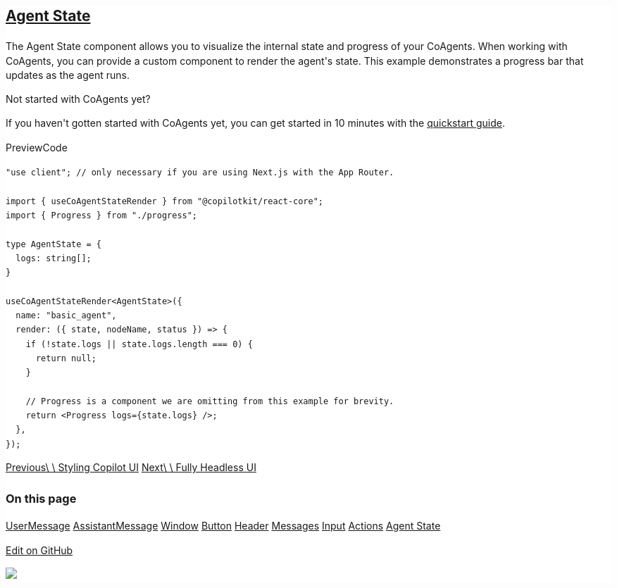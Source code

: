 ## [Agent State](https://docs.copilotkit.ai/guides/custom-look-and-feel/bring-your-own-components?undefined=Code\#agent-state)

The Agent State component allows you to visualize the internal state and progress of your CoAgents. When working with CoAgents, you can provide a custom component to render the agent's state. This example demonstrates a progress bar that updates as the agent runs.

Not started with CoAgents yet?

If you haven't gotten started with CoAgents yet, you can get started in 10 minutes with the [quickstart guide](https://docs.copilotkit.ai/coagents/quickstart/langgraph).

PreviewCode

```
"use client"; // only necessary if you are using Next.js with the App Router.

import { useCoAgentStateRender } from "@copilotkit/react-core";
import { Progress } from "./progress";

type AgentState = {
  logs: string[];
}

useCoAgentStateRender<AgentState>({
  name: "basic_agent",
  render: ({ state, nodeName, status }) => {
    if (!state.logs || state.logs.length === 0) {
      return null;
    }

    // Progress is a component we are omitting from this example for brevity.
    return <Progress logs={state.logs} />;
  },
});
```

[Previous\\
\\
Styling Copilot UI](https://docs.copilotkit.ai/guides/custom-look-and-feel/customize-built-in-ui-components) [Next\\
\\
Fully Headless UI](https://docs.copilotkit.ai/guides/custom-look-and-feel/headless-ui)

### On this page

[UserMessage](https://docs.copilotkit.ai/guides/custom-look-and-feel/bring-your-own-components?undefined=Code#usermessage) [AssistantMessage](https://docs.copilotkit.ai/guides/custom-look-and-feel/bring-your-own-components?undefined=Code#assistantmessage) [Window](https://docs.copilotkit.ai/guides/custom-look-and-feel/bring-your-own-components?undefined=Code#window) [Button](https://docs.copilotkit.ai/guides/custom-look-and-feel/bring-your-own-components?undefined=Code#button) [Header](https://docs.copilotkit.ai/guides/custom-look-and-feel/bring-your-own-components?undefined=Code#header) [Messages](https://docs.copilotkit.ai/guides/custom-look-and-feel/bring-your-own-components?undefined=Code#messages) [Input](https://docs.copilotkit.ai/guides/custom-look-and-feel/bring-your-own-components?undefined=Code#input) [Actions](https://docs.copilotkit.ai/guides/custom-look-and-feel/bring-your-own-components?undefined=Code#actions) [Agent State](https://docs.copilotkit.ai/guides/custom-look-and-feel/bring-your-own-components?undefined=Code#agent-state)

[Edit on GitHub](https://github.com/CopilotKit/CopilotKit/blob/main/docs/content/docs/(root)/guides/custom-look-and-feel/bring-your-own-components.mdx)

![](https://static.scarf.sh/a.png?x-pxid=ffc9f65d-0186-4575-b065-61d62ea9d7d3)